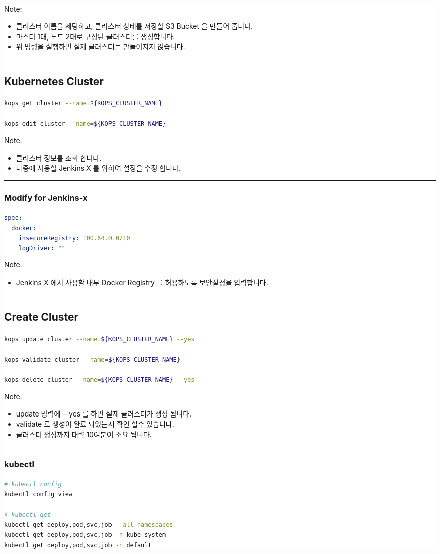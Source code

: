 Note:
- 클러스터 이름을 세팅하고, 클러스터 상태를 저장할 S3 Bucket 을 만들어 줍니다.
- 마스터 1대, 노드 2대로 구성된 클러스터를 생성합니다.
- 위 명령을 실행하면 실제 클러스터는 만들어지지 않습니다.

---

## Kubernetes Cluster
```bash
kops get cluster --name=${KOPS_CLUSTER_NAME}

kops edit cluster --name=${KOPS_CLUSTER_NAME}
```

Note:
- 클러스터 정보를 조회 합니다.
- 나중에 사용할 Jenkins X 를 위하여 설정을 수정 합니다.

---

### Modify for Jenkins-x
```yaml
spec:
  docker:
    insecureRegistry: 100.64.0.0/10
    logDriver: ""
```

Note:
- Jenkins X 에서 사용할 내부 Docker Registry 를 허용하도록 보안설정을 입력합니다.

---

## Create Cluster
```bash
kops update cluster --name=${KOPS_CLUSTER_NAME} --yes

kops validate cluster --name=${KOPS_CLUSTER_NAME}

kops delete cluster --name=${KOPS_CLUSTER_NAME} --yes
```

Note:
- update 명력에 --yes 를 하면 실제 클러스터가 생성 됩니다.
- validate 로 생성이 완료 되었는지 확인 할수 있습니다.
- 클러스터 생성까지 대략 10여분이 소요 됩니다.

---

### kubectl
```bash
# kubectl config
kubectl config view

# kubectl get
kubectl get deploy,pod,svc,job --all-namespaces
kubectl get deploy,pod,svc,job -n kube-system
kubectl get deploy,pod,svc,job -n default
```

